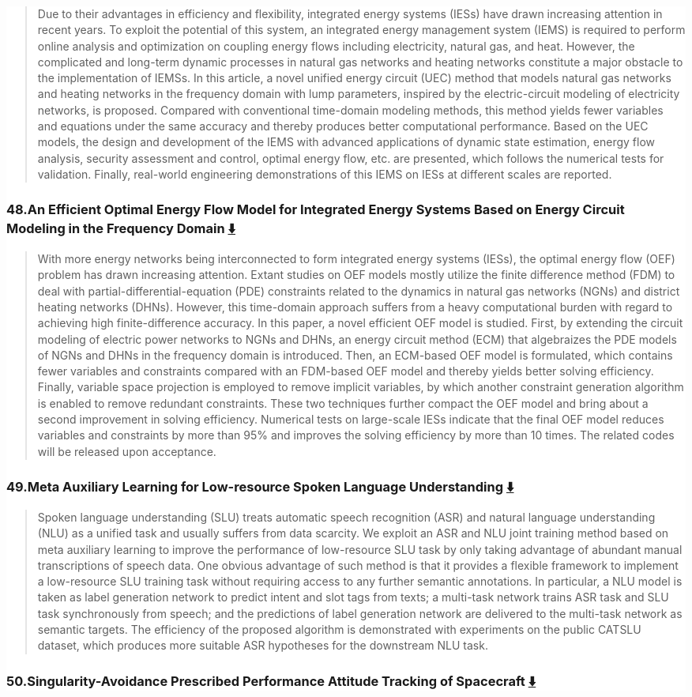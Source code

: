 >  Due to their advantages in efficiency and flexibility, integrated energy systems (IESs) have drawn increasing attention in recent years. To exploit the potential of this system, an integrated energy management system (IEMS) is required to perform online analysis and optimization on coupling energy flows including electricity, natural gas, and heat. However, the complicated and long-term dynamic processes in natural gas networks and heating networks constitute a major obstacle to the implementation of IEMSs. In this article, a novel unified energy circuit (UEC) method that models natural gas networks and heating networks in the frequency domain with lump parameters, inspired by the electric-circuit modeling of electricity networks, is proposed. Compared with conventional time-domain modeling methods, this method yields fewer variables and equations under the same accuracy and thereby produces better computational performance. Based on the UEC models, the design and development of the IEMS with advanced applications of dynamic state estimation, energy flow analysis, security assessment and control, optimal energy flow, etc. are presented, which follows the numerical tests for validation. Finally, real-world engineering demonstrations of this IEMS on IESs at different scales are reported.      
### 48.An Efficient Optimal Energy Flow Model for Integrated Energy Systems Based on Energy Circuit Modeling in the Frequency Domain  [ :arrow_down: ](https://arxiv.org/pdf/2206.12799.pdf)
>  With more energy networks being interconnected to form integrated energy systems (IESs), the optimal energy flow (OEF) problem has drawn increasing attention. Extant studies on OEF models mostly utilize the finite difference method (FDM) to deal with partial-differential-equation (PDE) constraints related to the dynamics in natural gas networks (NGNs) and district heating networks (DHNs). However, this time-domain approach suffers from a heavy computational burden with regard to achieving high finite-difference accuracy. In this paper, a novel efficient OEF model is studied. First, by extending the circuit modeling of electric power networks to NGNs and DHNs, an energy circuit method (ECM) that algebraizes the PDE models of NGNs and DHNs in the frequency domain is introduced. Then, an ECM-based OEF model is formulated, which contains fewer variables and constraints compared with an FDM-based OEF model and thereby yields better solving efficiency. Finally, variable space projection is employed to remove implicit variables, by which another constraint generation algorithm is enabled to remove redundant constraints. These two techniques further compact the OEF model and bring about a second improvement in solving efficiency. Numerical tests on large-scale IESs indicate that the final OEF model reduces variables and constraints by more than 95% and improves the solving efficiency by more than 10 times. The related codes will be released upon acceptance.      
### 49.Meta Auxiliary Learning for Low-resource Spoken Language Understanding  [ :arrow_down: ](https://arxiv.org/pdf/2206.12774.pdf)
>  Spoken language understanding (SLU) treats automatic speech recognition (ASR) and natural language understanding (NLU) as a unified task and usually suffers from data scarcity. We exploit an ASR and NLU joint training method based on meta auxiliary learning to improve the performance of low-resource SLU task by only taking advantage of abundant manual transcriptions of speech data. One obvious advantage of such method is that it provides a flexible framework to implement a low-resource SLU training task without requiring access to any further semantic annotations. In particular, a NLU model is taken as label generation network to predict intent and slot tags from texts; a multi-task network trains ASR task and SLU task synchronously from speech; and the predictions of label generation network are delivered to the multi-task network as semantic targets. The efficiency of the proposed algorithm is demonstrated with experiments on the public CATSLU dataset, which produces more suitable ASR hypotheses for the downstream NLU task.      
### 50.Singularity-Avoidance Prescribed Performance Attitude Tracking of Spacecraft  [ :arrow_down: ](https://arxiv.org/pdf/2206.12761.pdf)